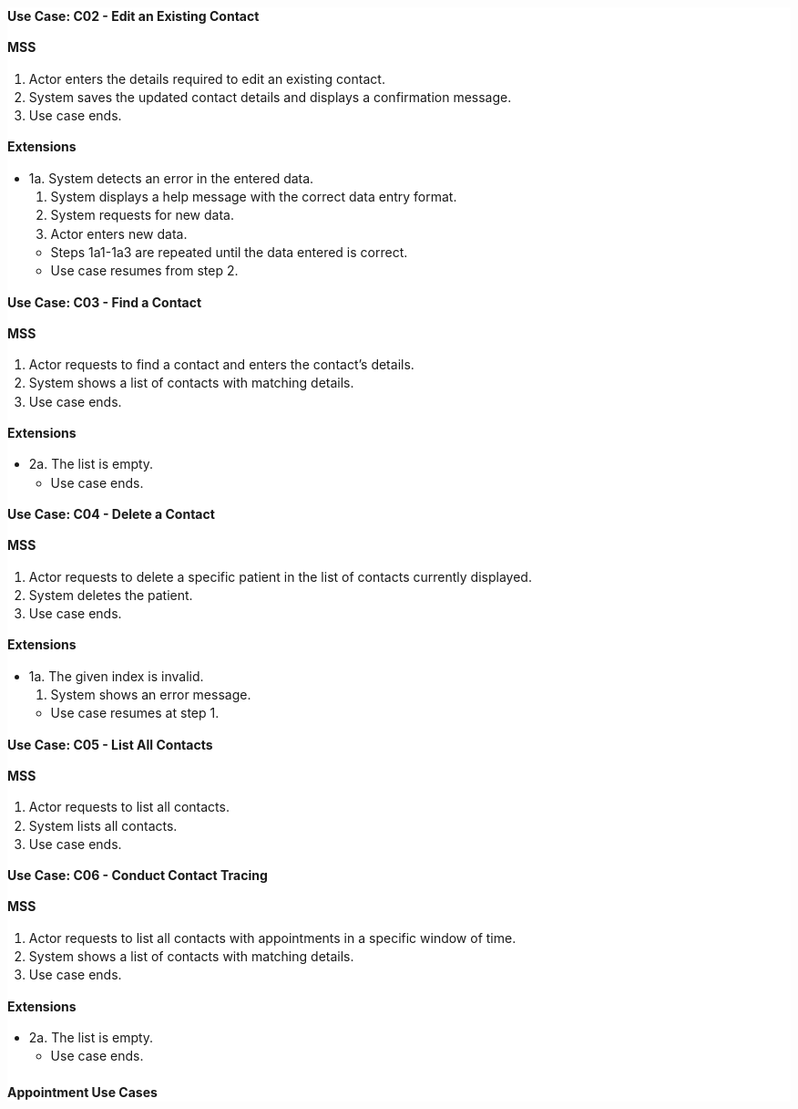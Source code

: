 **Use Case: C02 - Edit an Existing Contact**

**MSS**
1. Actor enters the details required to edit an existing contact.
2. System saves the updated contact details and displays a confirmation message.
3. Use case ends.

**Extensions**
- 1a. System detects an error in the entered data.
    1. System displays a help message with the correct data entry format.
    2. System requests for new data.
    3. Actor enters new data.
    - Steps 1a1-1a3 are repeated until the data entered is correct.
    - Use case resumes from step 2.

**Use Case: C03 - Find a Contact**

**MSS**
1. Actor requests to find a contact and enters the contact’s details.
2. System shows a list of contacts with matching details.
3. Use case ends.

**Extensions**
- 2a. The list is empty.
    - Use case ends.

**Use Case: C04 - Delete a Contact**

**MSS**
1. Actor requests to delete a specific patient in the list of contacts currently displayed.
2. System deletes the patient.
3. Use case ends.

**Extensions**
- 1a. The given index is invalid.
    1. System shows an error message.
    - Use case resumes at step 1.

**Use Case: C05 - List All Contacts**

**MSS**
1. Actor requests to list all contacts.
2. System lists all contacts.
3. Use case ends.

**Use Case: C06 - Conduct Contact Tracing**

**MSS**
1. Actor requests to list all contacts with appointments in a specific window of time.
2. System shows a list of contacts with matching details.
3. Use case ends.

**Extensions**
- 2a. The list is empty.
    - Use case ends.

#### Appointment Use Cases
